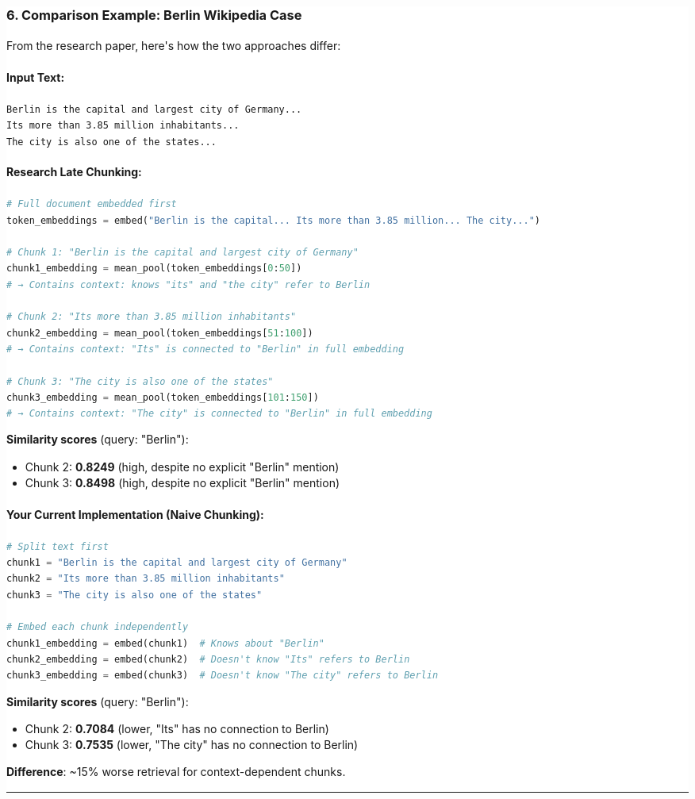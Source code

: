 ### 6. Comparison Example: Berlin Wikipedia Case

From the research paper, here's how the two approaches differ:

#### **Input Text**:
```
Berlin is the capital and largest city of Germany...
Its more than 3.85 million inhabitants...
The city is also one of the states...
```

#### **Research Late Chunking**:
```python
# Full document embedded first
token_embeddings = embed("Berlin is the capital... Its more than 3.85 million... The city...")

# Chunk 1: "Berlin is the capital and largest city of Germany"
chunk1_embedding = mean_pool(token_embeddings[0:50])
# → Contains context: knows "its" and "the city" refer to Berlin

# Chunk 2: "Its more than 3.85 million inhabitants"
chunk2_embedding = mean_pool(token_embeddings[51:100])
# → Contains context: "Its" is connected to "Berlin" in full embedding

# Chunk 3: "The city is also one of the states"
chunk3_embedding = mean_pool(token_embeddings[101:150])
# → Contains context: "The city" is connected to "Berlin" in full embedding
```

**Similarity scores** (query: "Berlin"):
- Chunk 2: **0.8249** (high, despite no explicit "Berlin" mention)
- Chunk 3: **0.8498** (high, despite no explicit "Berlin" mention)

#### **Your Current Implementation (Naive Chunking)**:
```python
# Split text first
chunk1 = "Berlin is the capital and largest city of Germany"
chunk2 = "Its more than 3.85 million inhabitants"
chunk3 = "The city is also one of the states"

# Embed each chunk independently
chunk1_embedding = embed(chunk1)  # Knows about "Berlin"
chunk2_embedding = embed(chunk2)  # Doesn't know "Its" refers to Berlin
chunk3_embedding = embed(chunk3)  # Doesn't know "The city" refers to Berlin
```

**Similarity scores** (query: "Berlin"):
- Chunk 2: **0.7084** (lower, "Its" has no connection to Berlin)
- Chunk 3: **0.7535** (lower, "The city" has no connection to Berlin)

**Difference**: ~15% worse retrieval for context-dependent chunks.

---
